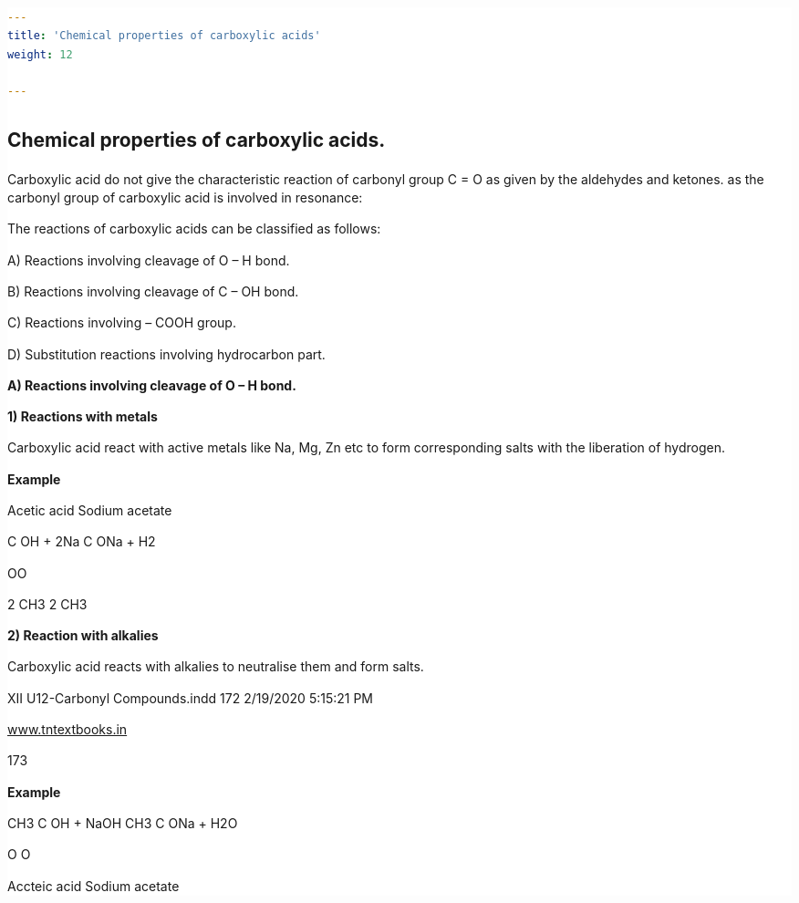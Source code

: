 ```yaml
---
title: 'Chemical properties of carboxylic acids'
weight: 12

---
```


## Chemical properties of carboxylic acids.


Carboxylic acid do not give the characteristic reaction of carbonyl group C = O as given by the aldehydes and ketones. as the carbonyl group of carboxylic acid is involved in resonance:

The reactions of carboxylic acids can be classified as follows:

A) Reactions involving cleavage of O – H bond.

B) Reactions involving cleavage of C – OH bond.

C) Reactions involving – COOH group.

D) Substitution reactions involving hydrocarbon part.

**A) Reactions involving cleavage of O – H bond.**

**1) Reactions with metals**

Carboxylic acid react with active metals like Na, Mg, Zn etc to form corresponding salts with the liberation of hydrogen.

**Example**

Acetic acid Sodium acetate

C OH + 2Na C ONa + H2

OO

2 CH3 2 CH3

**2) Reaction with alkalies**

Carboxylic acid reacts with alkalies to neutralise them and form salts.

XII U12-Carbonyl Compounds.indd 172 2/19/2020 5:15:21 PM

www.tntextbooks.in




  

173

**Example**

CH3 C OH + NaOH CH3 C ONa + H2O

O O

Accteic acid Sodium acetate
